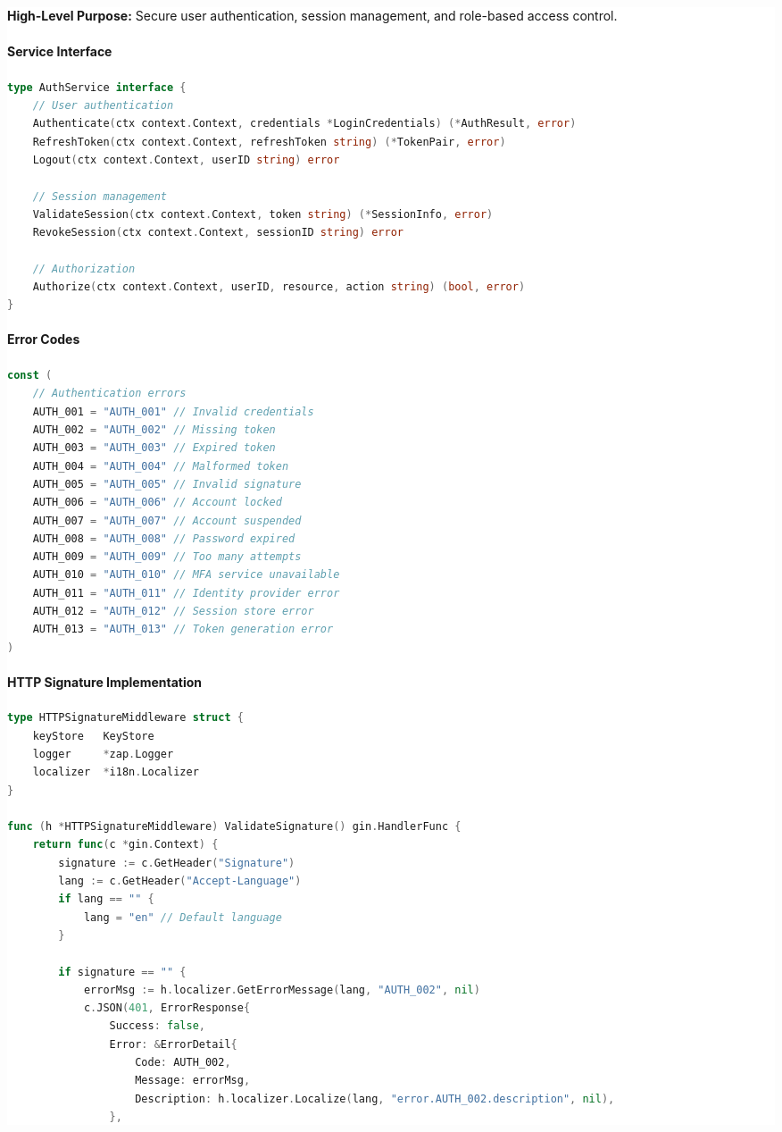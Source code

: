**High-Level Purpose:** Secure user authentication, session management, and role-based access control.

#### Service Interface
```go
type AuthService interface {
    // User authentication
    Authenticate(ctx context.Context, credentials *LoginCredentials) (*AuthResult, error)
    RefreshToken(ctx context.Context, refreshToken string) (*TokenPair, error)
    Logout(ctx context.Context, userID string) error
    
    // Session management
    ValidateSession(ctx context.Context, token string) (*SessionInfo, error)
    RevokeSession(ctx context.Context, sessionID string) error
    
    // Authorization
    Authorize(ctx context.Context, userID, resource, action string) (bool, error)
}
```

#### Error Codes
```go
const (
    // Authentication errors
    AUTH_001 = "AUTH_001" // Invalid credentials
    AUTH_002 = "AUTH_002" // Missing token
    AUTH_003 = "AUTH_003" // Expired token
    AUTH_004 = "AUTH_004" // Malformed token
    AUTH_005 = "AUTH_005" // Invalid signature
    AUTH_006 = "AUTH_006" // Account locked
    AUTH_007 = "AUTH_007" // Account suspended
    AUTH_008 = "AUTH_008" // Password expired
    AUTH_009 = "AUTH_009" // Too many attempts
    AUTH_010 = "AUTH_010" // MFA service unavailable
    AUTH_011 = "AUTH_011" // Identity provider error
    AUTH_012 = "AUTH_012" // Session store error
    AUTH_013 = "AUTH_013" // Token generation error
)
```

#### HTTP Signature Implementation
```go
type HTTPSignatureMiddleware struct {
    keyStore   KeyStore
    logger     *zap.Logger
    localizer  *i18n.Localizer
}

func (h *HTTPSignatureMiddleware) ValidateSignature() gin.HandlerFunc {
    return func(c *gin.Context) {
        signature := c.GetHeader("Signature")
        lang := c.GetHeader("Accept-Language")
        if lang == "" {
            lang = "en" // Default language
        }
        
        if signature == "" {
            errorMsg := h.localizer.GetErrorMessage(lang, "AUTH_002", nil)
            c.JSON(401, ErrorResponse{
                Success: false,
                Error: &ErrorDetail{
                    Code: AUTH_002,
                    Message: errorMsg,
                    Description: h.localizer.Localize(lang, "error.AUTH_002.description", nil),
                },
```